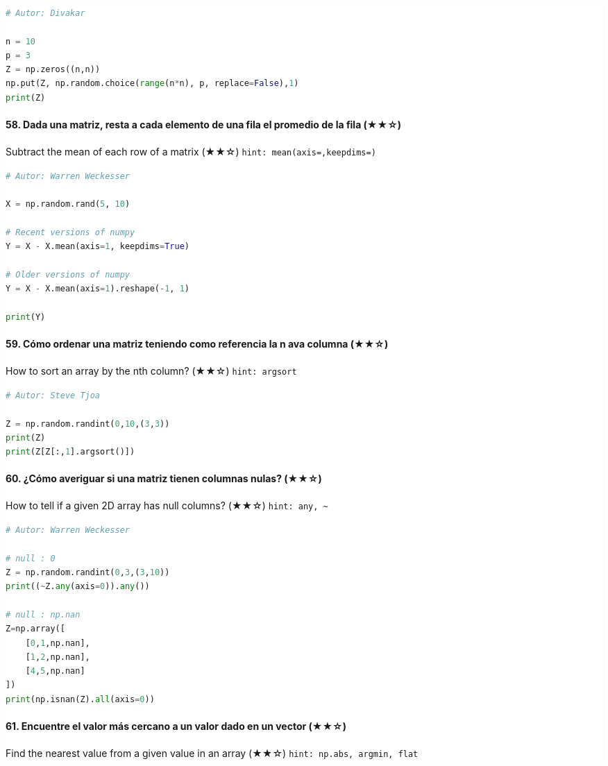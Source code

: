 ```python
# Autor: Divakar

n = 10
p = 3
Z = np.zeros((n,n))
np.put(Z, np.random.choice(range(n*n), p, replace=False),1)
print(Z)
```
#### 58. Dada una matriz, resta a cada elemento de una fila el promedio de la fila (★★☆)
Subtract the mean of each row of a matrix (★★☆)
`hint: mean(axis=,keepdims=)`

```python
# Autor: Warren Weckesser

X = np.random.rand(5, 10)

# Recent versions of numpy
Y = X - X.mean(axis=1, keepdims=True)

# Older versions of numpy
Y = X - X.mean(axis=1).reshape(-1, 1)

print(Y)
```
#### 59. Cómo ordenar una matriz teniendo como referencia la n ava columna (★★☆)
How to sort an array by the nth column? (★★☆)
`hint: argsort`

```python
# Autor: Steve Tjoa

Z = np.random.randint(0,10,(3,3))
print(Z)
print(Z[Z[:,1].argsort()])
```
#### 60. ¿Cómo averiguar si una matriz tienen columnas nulas? (★★☆)
How to tell if a given 2D array has null columns? (★★☆)
`hint: any, ~`

```python
# Autor: Warren Weckesser

# null : 0 
Z = np.random.randint(0,3,(3,10))
print((~Z.any(axis=0)).any())

# null : np.nan
Z=np.array([
    [0,1,np.nan],
    [1,2,np.nan],
    [4,5,np.nan]
])
print(np.isnan(Z).all(axis=0))
```
#### 61. Encuentre el valor más cercano a un valor dado en un vector (★★☆) 
Find the nearest value from a given value in an array (★★☆)
`hint: np.abs, argmin, flat`
